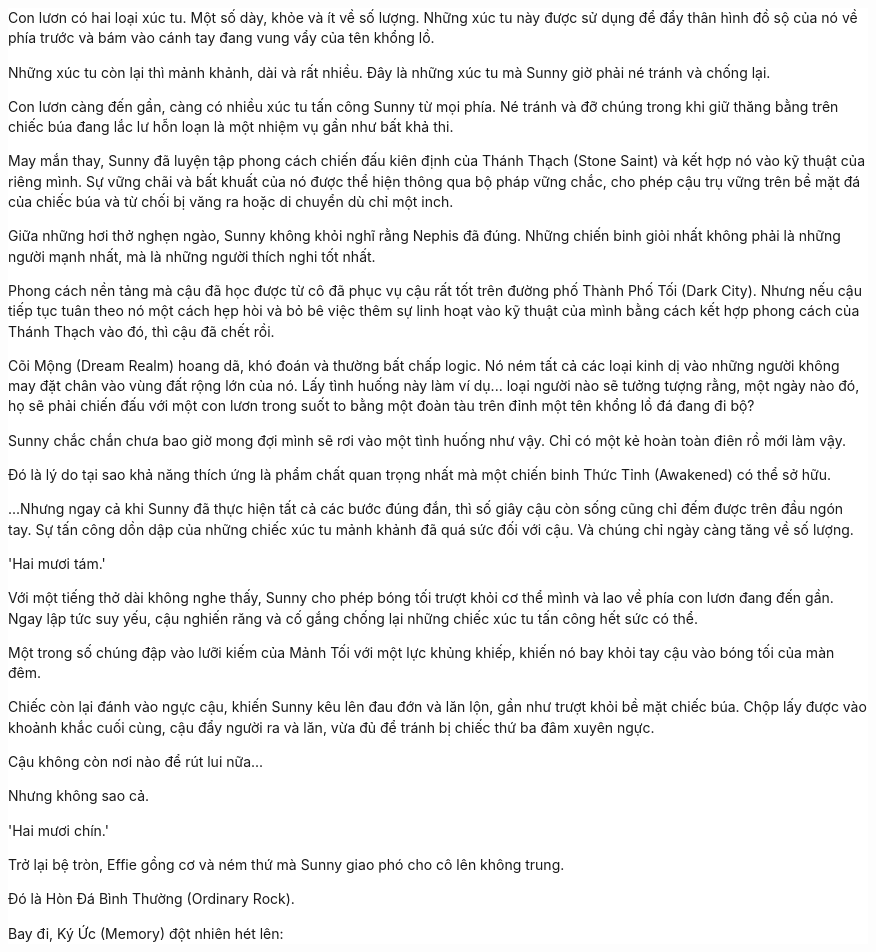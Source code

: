 Con lươn có hai loại xúc tu. Một số dày, khỏe và ít về số lượng. Những xúc tu này được sử dụng để đẩy thân hình đồ sộ của nó về phía trước và bám vào cánh tay đang vung vẩy của tên khổng lồ.

Những xúc tu còn lại thì mảnh khảnh, dài và rất nhiều. Đây là những xúc tu mà Sunny giờ phải né tránh và chống lại.

Con lươn càng đến gần, càng có nhiều xúc tu tấn công Sunny từ mọi phía. Né tránh và đỡ chúng trong khi giữ thăng bằng trên chiếc búa đang lắc lư hỗn loạn là một nhiệm vụ gần như bất khả thi.

May mắn thay, Sunny đã luyện tập phong cách chiến đấu kiên định của Thánh Thạch (Stone Saint) và kết hợp nó vào kỹ thuật của riêng mình. Sự vững chãi và bất khuất của nó được thể hiện thông qua bộ pháp vững chắc, cho phép cậu trụ vững trên bề mặt đá của chiếc búa và từ chối bị văng ra hoặc di chuyển dù chỉ một inch.

Giữa những hơi thở nghẹn ngào, Sunny không khỏi nghĩ rằng Nephis đã đúng. Những chiến binh giỏi nhất không phải là những người mạnh nhất, mà là những người thích nghi tốt nhất.

Phong cách nền tảng mà cậu đã học được từ cô đã phục vụ cậu rất tốt trên đường phố Thành Phố Tối (Dark City). Nhưng nếu cậu tiếp tục tuân theo nó một cách hẹp hòi và bỏ bê việc thêm sự linh hoạt vào kỹ thuật của mình bằng cách kết hợp phong cách của Thánh Thạch vào đó, thì cậu đã chết rồi.

Cõi Mộng (Dream Realm) hoang dã, khó đoán và thường bất chấp logic. Nó ném tất cả các loại kinh dị vào những người không may đặt chân vào vùng đất rộng lớn của nó. Lấy tình huống này làm ví dụ... loại người nào sẽ tưởng tượng rằng, một ngày nào đó, họ sẽ phải chiến đấu với một con lươn trong suốt to bằng một đoàn tàu trên đỉnh một tên khổng lồ đá đang đi bộ?

Sunny chắc chắn chưa bao giờ mong đợi mình sẽ rơi vào một tình huống như vậy. Chỉ có một kẻ hoàn toàn điên rồ mới làm vậy.

Đó là lý do tại sao khả năng thích ứng là phẩm chất quan trọng nhất mà một chiến binh Thức Tỉnh (Awakened) có thể sở hữu.

...Nhưng ngay cả khi Sunny đã thực hiện tất cả các bước đúng đắn, thì số giây cậu còn sống cũng chỉ đếm được trên đầu ngón tay. Sự tấn công dồn dập của những chiếc xúc tu mảnh khảnh đã quá sức đối với cậu. Và chúng chỉ ngày càng tăng về số lượng.

'Hai mươi tám.'

Với một tiếng thở dài không nghe thấy, Sunny cho phép bóng tối trượt khỏi cơ thể mình và lao về phía con lươn đang đến gần. Ngay lập tức suy yếu, cậu nghiến răng và cố gắng chống lại những chiếc xúc tu tấn công hết sức có thể.

Một trong số chúng đập vào lưỡi kiếm của Mảnh Tối với một lực khủng khiếp, khiến nó bay khỏi tay cậu vào bóng tối của màn đêm.

Chiếc còn lại đánh vào ngực cậu, khiến Sunny kêu lên đau đớn và lăn lộn, gần như trượt khỏi bề mặt chiếc búa. Chộp lấy được vào khoảnh khắc cuối cùng, cậu đẩy người ra và lăn, vừa đủ để tránh bị chiếc thứ ba đâm xuyên ngực.

Cậu không còn nơi nào để rút lui nữa...

Nhưng không sao cả.

'Hai mươi chín.'

Trở lại bệ tròn, Effie gồng cơ và ném thứ mà Sunny giao phó cho cô lên không trung.

Đó là Hòn Đá Bình Thường (Ordinary Rock).

Bay đi, Ký Ức (Memory) đột nhiên hét lên:
